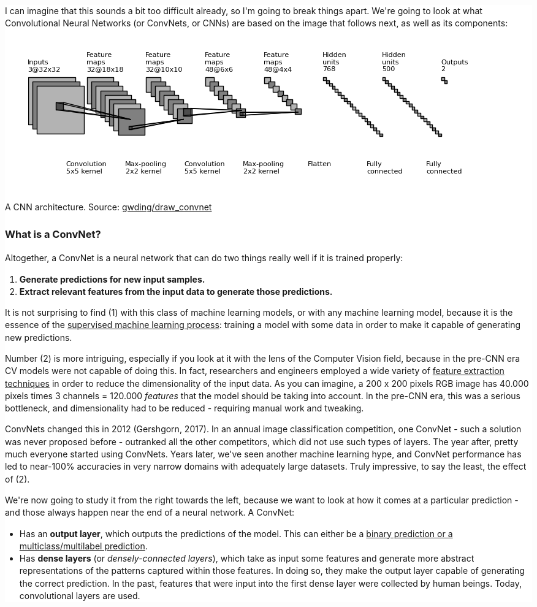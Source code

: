 I can imagine that this sounds a bit too difficult already, so I'm going to break things apart. We're going to look at what Convolutional Neural Networks (or ConvNets, or CNNs) are based on the image that follows next, as well as its components:

![](images/convnet_fig.png)

A CNN architecture. Source: [gwding/draw\_convnet](https://github.com/gwding/draw_convnet)

### What is a ConvNet?

Altogether, a ConvNet is a neural network that can do two things really well if it is trained properly:

1. **Generate predictions for new input samples.**
2. **Extract relevant features from the input data to generate those predictions.**

It is not surprising to find (1) with this class of machine learning models, or with any machine learning model, because it is the essence of the [supervised machine learning process](https://github.com/mobiletest2016/machine-learning-articles/blob/master/articles/about-loss-and-loss-functions.md/#the-high-level-supervised-learning-process): training a model with some data in order to make it capable of generating new predictions.

Number (2) is more intriguing, especially if you look at it with the lens of the Computer Vision field, because in the pre-CNN era CV models were not capable of doing this. In fact, researchers and engineers employed a wide variety of [feature extraction techniques](https://en.wikipedia.org/wiki/Feature_extraction) in order to reduce the dimensionality of the input data. As you can imagine, a 200 x 200 pixels RGB image has 40.000 pixels times 3 channels = 120.000 _features_ that the model should be taking into account. In the pre-CNN era, this was a serious bottleneck, and dimensionality had to be reduced - requiring manual work and tweaking.

ConvNets changed this in 2012 (Gershgorn, 2017). In an annual image classification competition, one ConvNet - such a solution was never proposed before - outranked all the other competitors, which did not use such types of layers. The year after, pretty much everyone started using ConvNets. Years later, we've seen another machine learning hype, and ConvNet performance has led to near-100% accuracies in very narrow domains with adequately large datasets. Truly impressive, to say the least, the effect of (2).

We're now going to study it from the right towards the left, because we want to look at how it comes at a particular prediction - and those always happen near the end of a neural network. A ConvNet:

- Has an **output layer**, which outputs the predictions of the model. This can either be a [binary prediction or a multiclass/multilabel prediction](https://github.com/mobiletest2016/machine-learning-articles/blob/master/articles/3-variants-of-classification-problems-in-machine-learning.md).
- Has **dense layers** (or _densely-connected layers_), which take as input some features and generate more abstract representations of the patterns captured within those features. In doing so, they make the output layer capable of generating the correct prediction. In the past, features that were input into the first dense layer were collected by human beings. Today, convolutional layers are used.